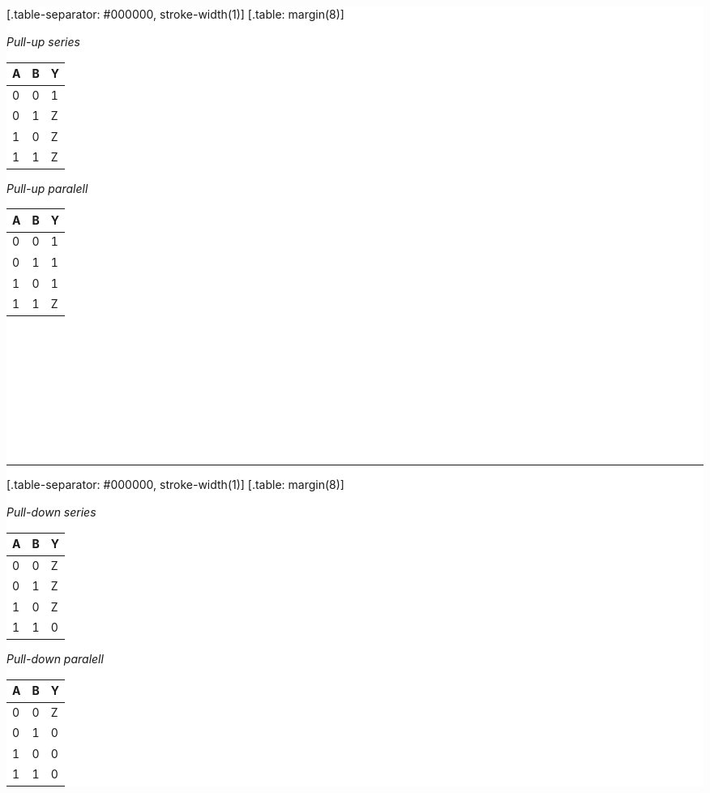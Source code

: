 [.table-separator: #000000, stroke-width(1)] 
[.table: margin(8)]



*Pull-up series*

| A | B | Y |
|:---|:---|:---|
| 0 | 0 | 1 |
| 0 | 1 | Z |
| 1 | 0 | Z |
| 1 | 1 | Z |

*Pull-up paralell*

| A | B | Y |
|:---|:---|:---|
| 0 | 0 | 1 |
| 0 | 1 | 1 |
| 1 | 0 | 1 |
| 1 | 1 | Z |

![right fit](../media/l13/pu_pmos.pdf)

---
[.table-separator: #000000, stroke-width(1)] 
[.table: margin(8)]

*Pull-down series*

| A | B | Y |
|:---|:---|:---|
| 0 | 0 | Z |
| 0 | 1 | Z |
| 1 | 0 | Z |
| 1 | 1 | 0 |

*Pull-down paralell*

| A | B | Y |
|:---|:---|:---|
| 0 | 0 | Z |
| 0 | 1 | 0 |
| 1 | 0 | 0 |
| 1 | 1 | 0 |


[^1]: [Zen of Python](https://www.python.org/dev/peps/pep-0020/) 